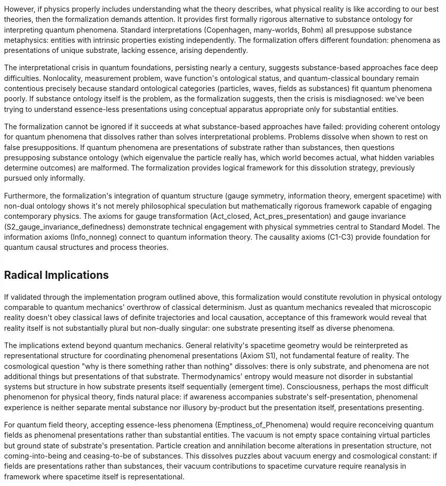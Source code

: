 However, if physics properly includes understanding what the theory describes, what physical reality is like according to our best theories, then the formalization demands attention. It provides first formally rigorous alternative to substance ontology for interpreting quantum phenomena. Standard interpretations (Copenhagen, many-worlds, Bohm) all presuppose substance metaphysics: entities with intrinsic properties existing independently. The formalization offers different foundation: phenomena as presentations of unique substrate, lacking essence, arising dependently.

The interpretational crisis in quantum foundations, persisting nearly a century, suggests substance-based approaches face deep difficulties. Nonlocality, measurement problem, wave function's ontological status, and quantum-classical boundary remain contentious precisely because standard ontological categories (particles, waves, fields as substances) fit quantum phenomena poorly. If substance ontology itself is the problem, as the formalization suggests, then the crisis is misdiagnosed: we've been trying to understand essence-less presentations using conceptual apparatus appropriate only for substantial entities.

The formalization cannot be ignored if it succeeds at what substance-based approaches have failed: providing coherent ontology for quantum phenomena that dissolves rather than solves interpretational problems. Problems dissolve when shown to rest on false presuppositions. If quantum phenomena are presentations of substrate rather than substances, then questions presupposing substance ontology (which eigenvalue the particle really has, which world becomes actual, what hidden variables determine outcomes) are malformed. The formalization provides logical framework for this dissolution strategy, previously pursued only informally.

Furthermore, the formalization's integration of quantum structure (gauge symmetry, information theory, emergent spacetime) with non-dual ontology shows it's not merely philosophical speculation but mathematically rigorous framework capable of engaging contemporary physics. The axioms for gauge transformation (Act_closed, Act_pres_presentation) and gauge invariance (S2_gauge_invariance_definedness) demonstrate technical engagement with physical symmetries central to Standard Model. The information axioms (Info_nonneg) connect to quantum information theory. The causality axioms (C1-C3) provide foundation for quantum causal structures and process theories.

## Radical Implications

If validated through the implementation program outlined above, this formalization would constitute revolution in physical ontology comparable to quantum mechanics' overthrow of classical determinism. Just as quantum mechanics revealed that microscopic reality doesn't obey classical laws of definite trajectories and local causation, acceptance of this framework would reveal that reality itself is not substantially plural but non-dually singular: one substrate presenting itself as diverse phenomena.

The implications extend beyond quantum mechanics. General relativity's spacetime geometry would be reinterpreted as representational structure for coordinating phenomenal presentations (Axiom S1), not fundamental feature of reality. The cosmological question "why is there something rather than nothing" dissolves: there is only substrate, and phenomena are not additional things but presentations of that substrate. Thermodynamics' entropy would measure not disorder in substantial systems but structure in how substrate presents itself sequentially (emergent time). Consciousness, perhaps the most difficult phenomenon for physical theory, finds natural place: if awareness accompanies substrate's self-presentation, phenomenal experience is neither separate mental substance nor illusory by-product but the presentation itself, presentations presenting.

For quantum field theory, accepting essence-less phenomena (Emptiness_of_Phenomena) would require reconceiving quantum fields as phenomenal presentations rather than substantial entities. The vacuum is not empty space containing virtual particles but ground state of substrate's presentation. Particle creation and annihilation become alterations in presentation structure, not coming-into-being and ceasing-to-be of substances. This dissolves puzzles about vacuum energy and cosmological constant: if fields are presentations rather than substances, their vacuum contributions to spacetime curvature require reanalysis in framework where spacetime itself is representational.
